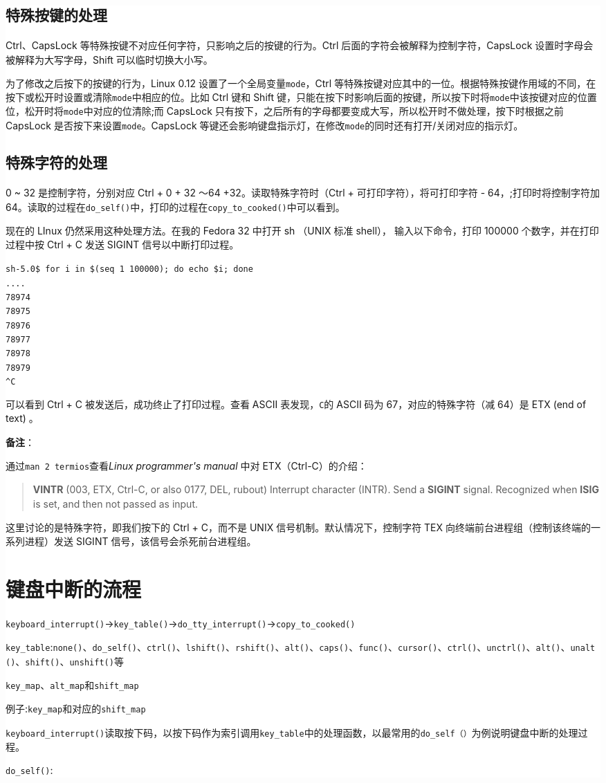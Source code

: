 ## 特殊按键的处理

Ctrl、CapsLock 等特殊按键不对应任何字符，只影响之后的按键的行为。Ctrl 后面的字符会被解释为控制字符，CapsLock 设置时字母会被解释为大写字母，Shift 可以临时切换大小写。

为了修改之后按下的按键的行为，Linux 0.12 设置了一个全局变量`mode`，Ctrl 等特殊按键对应其中的一位。根据特殊按键作用域的不同，在按下或松开时设置或清除`mode`中相应的位。比如 Ctrl 键和 Shift 键，只能在按下时影响后面的按键，所以按下时将`mode`中该按键对应的位置位，松开时将`mode`中对应的位清除;而 CapsLock 只有按下，之后所有的字母都要变成大写，所以松开时不做处理，按下时根据之前 CapsLock 是否按下来设置`mode`。CapsLock 等键还会影响键盘指示灯，在修改`mode`的同时还有打开/关闭对应的指示灯。

## 特殊字符的处理

0 ~ 32 是控制字符，分别对应 Ctrl + 0 + 32 ～64 +32。读取特殊字符时（Ctrl + 可打印字符），将可打印字符 - 64，;打印时将控制字符加 64。读取的过程在`do_self()`中，打印的过程在`copy_to_cooked()`中可以看到。

现在的 LInux 仍然采用这种处理方法。在我的 Fedora 32 中打开 sh （UNIX 标准 shell）， 输入以下命令，打印 100000 个数字，并在打印过程中按 Ctrl + C 发送 SIGINT 信号以中断打印过程。

```fish
sh-5.0$ for i in $(seq 1 100000); do echo $i; done
....
78974
78975
78976
78977
78978
78979
^C
```

可以看到 Ctrl + C 被发送后，成功终止了打印过程。查看 ASCII 表发现，`C`的 ASCII 码为 67，对应的特殊字符（减 64）是 ETX (end of text) 。

**备注**：

通过`man 2 termios`查看*Linux programmer's manual* 中对 ETX（Ctrl-C）的介绍：

> **VINTR**  (003,  ETX,  Ctrl-C,  or also 0177, DEL, rubout) Interrupt character (INTR).  Send a **SIGINT** signal.  Recognized when **ISIG** is set, and then not  passed as input.

这里讨论的是特殊字符，即我们按下的 Ctrl + C，而不是 UNIX 信号机制。默认情况下，控制字符 TEX 向终端前台进程组（控制该终端的一系列进程）发送 SIGINT 信号，该信号会杀死前台进程组。



# 键盘中断的流程

`keyboard_interrupt()`->`key_table()`->`do_tty_interrupt()`->`copy_to_cooked()`

`key_table`:`none()`、`do_self()`、`ctrl()`、`lshift()`、`rshift()`、`alt()`、`caps()`、`func()`、`cursor()`、`ctrl()`、`unctrl()`、`alt()`、`unalt()`、`shift()`、`unshift()`等

`key_map`、`alt_map`和`shift_map`

例子:`key_map`和对应的`shift_map`

`keyboard_interrupt()`读取按下码，以按下码作为索引调用`key_table`中的处理函数，以最常用的`do_self（）`为例说明键盘中断的处理过程。

`do_self()`:

